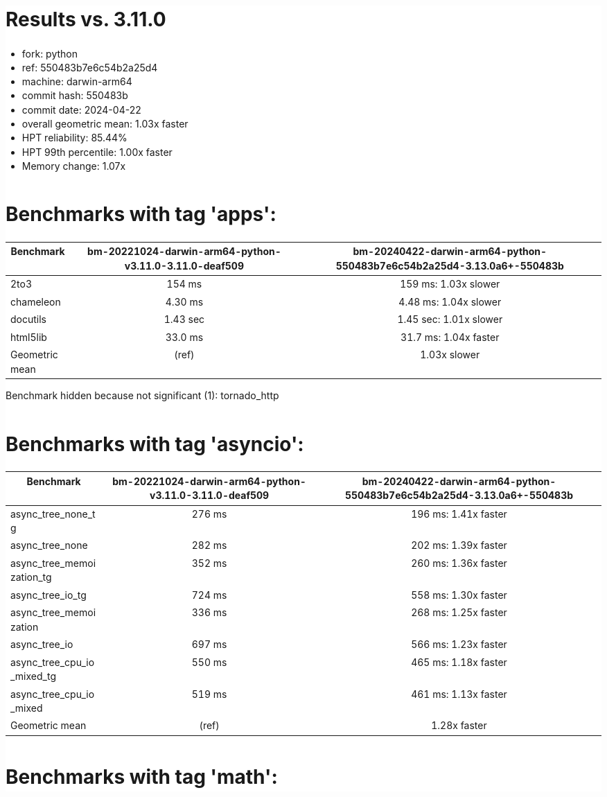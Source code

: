 # Results vs. 3.11.0

- fork: python
- ref: 550483b7e6c54b2a25d4
- machine: darwin-arm64
- commit hash: 550483b
- commit date: 2024-04-22
- overall geometric mean: 1.03x faster
- HPT reliability: 85.44%
- HPT 99th percentile: 1.00x faster
- Memory change: 1.07x

Benchmarks with tag 'apps':
===========================

| Benchmark      | bm-20221024-darwin-arm64-python-v3.11.0-3.11.0-deaf509 | bm-20240422-darwin-arm64-python-550483b7e6c54b2a25d4-3.13.0a6+-550483b |
|----------------|:------------------------------------------------------:|:----------------------------------------------------------------------:|
| 2to3           | 154 ms                                                 | 159 ms: 1.03x slower                                                   |
| chameleon      | 4.30 ms                                                | 4.48 ms: 1.04x slower                                                  |
| docutils       | 1.43 sec                                               | 1.45 sec: 1.01x slower                                                 |
| html5lib       | 33.0 ms                                                | 31.7 ms: 1.04x faster                                                  |
| Geometric mean | (ref)                                                  | 1.03x slower                                                           |

Benchmark hidden because not significant (1): tornado_http

Benchmarks with tag 'asyncio':
==============================

| Benchmark                  | bm-20221024-darwin-arm64-python-v3.11.0-3.11.0-deaf509 | bm-20240422-darwin-arm64-python-550483b7e6c54b2a25d4-3.13.0a6+-550483b |
|----------------------------|:------------------------------------------------------:|:----------------------------------------------------------------------:|
| async_tree_none_tg         | 276 ms                                                 | 196 ms: 1.41x faster                                                   |
| async_tree_none            | 282 ms                                                 | 202 ms: 1.39x faster                                                   |
| async_tree_memoization_tg  | 352 ms                                                 | 260 ms: 1.36x faster                                                   |
| async_tree_io_tg           | 724 ms                                                 | 558 ms: 1.30x faster                                                   |
| async_tree_memoization     | 336 ms                                                 | 268 ms: 1.25x faster                                                   |
| async_tree_io              | 697 ms                                                 | 566 ms: 1.23x faster                                                   |
| async_tree_cpu_io_mixed_tg | 550 ms                                                 | 465 ms: 1.18x faster                                                   |
| async_tree_cpu_io_mixed    | 519 ms                                                 | 461 ms: 1.13x faster                                                   |
| Geometric mean             | (ref)                                                  | 1.28x faster                                                           |

Benchmarks with tag 'math':
===========================
